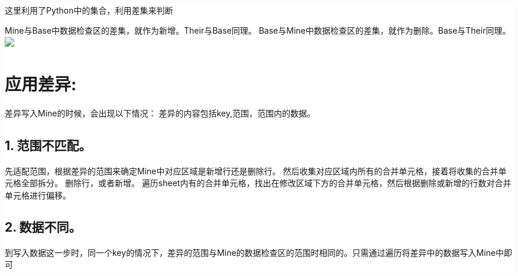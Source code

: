 这里利用了Python中的集合，利用差集来判断

Mine与Base中数据检查区的差集，就作为新增。Their与Base同理。
Base与Mine中数据检查区的差集，就作为删除。Base与Their同理。
![](https://tcs-ga.teambition.net/storage/111rcc7069840c04bebc9ba249aa0bee072a?Signature=eyJhbGciOiJIUzI1NiIsInR5cCI6IkpXVCJ9.eyJBcHBJRCI6IjU5Mzc3MGZmODM5NjMyMDAyZTAzNThmMSIsIl9hcHBJZCI6IjU5Mzc3MGZmODM5NjMyMDAyZTAzNThmMSIsIl9vcmdhbml6YXRpb25JZCI6IiIsImV4cCI6MTU4NjE2NTI0OSwiaWF0IjoxNTg1NTYwNDQ5LCJyZXNvdXJjZSI6Ii9zdG9yYWdlLzExMXJjYzcwNjk4NDBjMDRiZWJjOWJhMjQ5YWEwYmVlMDcyYSJ9.2NOu7TWi6zvat8b_ffGhP3ZRfb4RHxQOKYzuPiIA1CU&download=blob.png "")

# 应用差异:

差异写入Mine的时候，会出现以下情况：
差异的内容包括key,范围，范围内的数据。

## 1.       范围不匹配。

先适配范围，根据差异的范围来确定Mine中对应区域是新增行还是删除行。
然后收集对应区域内所有的合并单元格，接着将收集的合并单元格全部拆分。
删除行，或者新增。
遍历sheet内有的合并单元格，找出在修改区域下方的合并单元格，然后根据删除或新增的行数对合并单元格进行偏移。

## 2.       数据不同。

到写入数据这一步时，同一个key的情况下，差异的范围与Mine的数据检查区的范围时相同的。只需通过遍历将差异中的数据写入Mine中即可